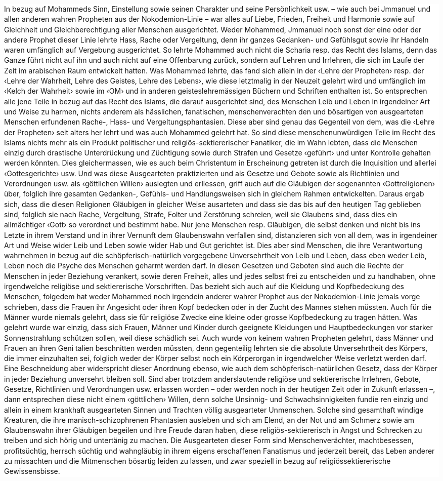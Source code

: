 In bezug auf Mohammeds Sinn, Einstellung sowie seinen Charakter und seine Persönlichkeit usw. – wie auch bei Jmmanuel und allen anderen wahren Propheten aus der Nokodemion-Linie – war alles auf Liebe, Frieden, Freiheit und Harmonie sowie auf Gleichheit und Gleichberechtigung aller Menschen ausgerichtet. Weder Mohammed, Jmmanuel noch sonst der eine oder der andere Prophet dieser Linie lehrte Hass, Rache oder Vergeltung, denn ihr ganzes Gedanken- und Gefühlsgut sowie ihr Handeln waren umfänglich auf Vergebung ausgerichtet. So lehrte Mohammed auch nicht die Scharia resp. das Recht des Islams, denn das Ganze führt nicht auf ihn und auch nicht auf eine Offenbarung zurück, sondern auf Lehren und Irrlehren, die sich im Laufe der Zeit im arabischen Raum entwickelt hatten. Was Mohammed lehrte, das fand sich allein in der ‹Lehre der Propheten› resp. der ‹Lehre der Wahrheit, Lehre des Geistes, Lehre des Lebens›, wie diese letztmalig in der Neuzeit gelehrt wird und umfänglich im ‹Kelch der Wahrheit› sowie im ‹OM› und in anderen geisteslehremässigen Büchern und Schriften enthalten ist. So entsprechen alle jene Teile in bezug auf das Recht des Islams, die darauf ausgerichtet sind, des Menschen Leib und Leben in irgendeiner Art und Weise zu harmen, nichts anderem als hässlichen, fanatischen, menschenverachten den und bösartigen von ausgearteten Menschen erfundenen Rache-, Hass- und Vergeltungsphantasien. Diese aber sind genau das Gegenteil von dem, was die ‹Lehre der Propheten› seit alters her lehrt und was auch Mohammed gelehrt hat. So sind diese menschenunwürdigen Teile im Recht des Islams nichts mehr als ein Produkt politischer und religiös-sektiererischer Fanatiker, die im Wahn lebten, dass die Menschen einzig durch drastische Unterdrückung und Züchtigung sowie durch Strafen und Gesetze ‹geführt› und unter Kontrolle gehalten werden könnten. Dies gleichermassen, wie es auch beim Christentum in Erscheinung getreten ist durch die Inquisition und allerlei ‹Gottesgerichte› usw. Und was diese Ausgearteten praktizierten und als Gesetze und Gebote sowie als Richtlinien und Verordnungen usw. als ‹göttlichen Willen› auslegten und erliessen, griff auch auf die Gläubigen der sogenannten ‹Gottreligionen› über, folglich ihre gesamten Gedanken-, Gefühls- und Handlungsweisen sich in gleichem Rahmen entwickelten. Daraus ergab sich, dass die diesen Religionen Gläubigen in gleicher Weise ausarteten und dass sie das bis auf den heutigen Tag geblieben sind, folglich sie nach Rache, Vergeltung, Strafe, Folter und Zerstörung schreien, weil sie Glaubens sind, dass dies ein allmächtiger ‹Gott› so verordnet und bestimmt habe. Nur jene Menschen resp. Gläubigen, die selbst denken und nicht bis ins Letzte in ihrem Verstand und in ihrer Vernunft dem Glaubenswahn verfallen sind, distanzieren sich von all dem, was in irgendeiner Art und Weise wider Leib und Leben sowie wider Hab und Gut gerichtet ist. Dies aber sind Menschen, die ihre Verantwortung wahrnehmen in bezug auf die schöpferisch-natürlich vorgegebene Unversehrtheit von Leib und Leben, dass eben weder Leib, Leben noch die Psyche des Menschen geharmt werden darf. In diesen Gesetzen und Geboten sind auch die Rechte der Menschen in jeder Beziehung verankert, sowie deren Freiheit, alles und jedes selbst frei zu entscheiden und zu handhaben, ohne irgendwelche religiöse und sektiererische Vorschriften. Das bezieht sich auch auf die Kleidung und Kopfbedeckung des Menschen, folgedem hat weder Mohammed noch irgendein anderer wahrer Prophet aus der Nokodemion-Linie jemals vorge schrieben, dass die Frauen ihr Angesicht oder ihren Kopf bedecken oder in der Zucht des Mannes stehen müssten. Auch für die Männer wurde niemals gelehrt, dass sie für religiöse Zwecke eine kleine oder grosse Kopfbedeckung zu tragen hätten. Was gelehrt wurde war einzig, dass sich Frauen, Männer und Kinder durch geeignete Kleidungen und Hauptbedeckungen vor starker Sonnenstrahlung schützen sollen, weil diese schädlich sei. Auch wurde von keinem wahren Propheten gelehrt, dass Männer und Frauen an ihren Geni talien beschnitten werden müssten, denn gegenteilig lehrten sie die absolute Unversehrtheit des Körpers, die immer einzuhalten sei, folglich weder der Körper selbst noch ein Körperorgan in irgendwelcher Weise verletzt werden darf. Eine Beschneidung aber widerspricht dieser Anordnung ebenso, wie auch dem schöpferisch-natürlichen Gesetz, dass der Körper in jeder Beziehung unversehrt bleiben soll. Sind aber trotzdem anderslautende religiöse und sektiererische Irrlehren, Gebote, Gesetze, Richtlinien und Verordnungen usw. erlassen worden – oder werden noch in der heutigen Zeit oder in Zukunft erlassen –, dann entsprechen diese nicht einem ‹göttlichen› Willen, denn solche Unsinnig- und Schwachsinnigkeiten fundie ren einzig und allein in einem krankhaft ausgearteten Sinnen und Trachten völlig ausgearteter Unmenschen. Solche sind gesamthaft windige Kreaturen, die ihre manisch-schizophrenen Phantasien ausleben und sich am Elend, an der Not und am Schmerz sowie am Glaubenswahn ihrer Gläubigen begeilen und ihre Freude daran haben, diese religiös-sektiererisch in Angst und Schrecken zu treiben und sich hörig und untertänig zu machen. Die Ausgearteten dieser Form sind Menschenverächter, machtbesessen, profitsüchtig, herrsch süchtig und wahngläubig in ihrem eigens erschaffenen Fanatismus und jederzeit bereit, das Leben anderer zu missachten und die Mitmenschen bösartig leiden zu lassen, und zwar speziell in bezug auf religiössektiererische Gewissensbisse.
